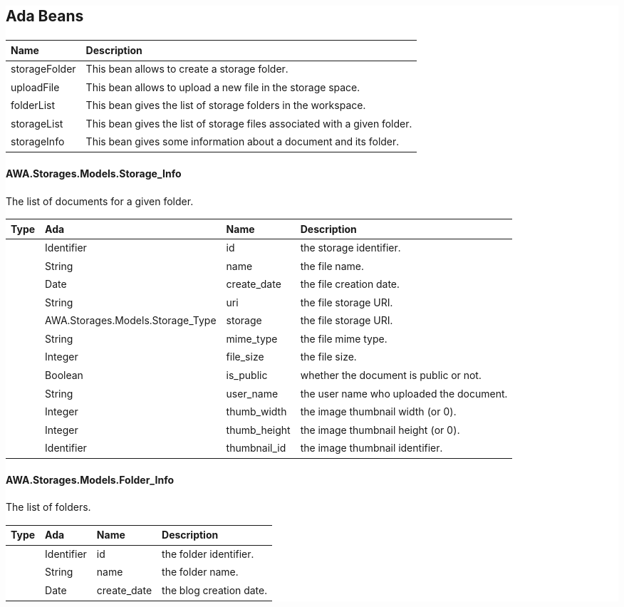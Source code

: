 ## Ada Beans

| Name           | Description                                                               |
|:---------------|:--------------------------------------------------------------------------|
|storageFolder|This bean allows to create a storage folder.|
|uploadFile|This bean allows to upload a new file in the storage space.|
|folderList|This bean gives the list of storage folders in the workspace.|
|storageList|This bean gives the list of storage files associated with a given folder.|
|storageInfo|This bean gives some information about a document and its folder.|



#### AWA.Storages.Models.Storage_Info

The list of documents for a given folder.

| Type     | Ada      | Name       | Description                                             |
|:---------|:---------|:-----------|:--------------------------------------------------------|
||Identifier|id|the storage identifier.|
||String|name|the file name.|
||Date|create_date|the file creation date.|
||String|uri|the file storage URI.|
||AWA.Storages.Models.Storage_Type|storage|the file storage URI.|
||String|mime_type|the file mime type.|
||Integer|file_size|the file size.|
||Boolean|is_public|whether the document is public or not.|
||String|user_name|the user name who uploaded the document.|
||Integer|thumb_width|the image thumbnail width (or 0).|
||Integer|thumb_height|the image thumbnail height (or 0).|
||Identifier|thumbnail_id|the image thumbnail identifier.|




#### AWA.Storages.Models.Folder_Info

The list of folders.

| Type     | Ada      | Name       | Description                                             |
|:---------|:---------|:-----------|:--------------------------------------------------------|
||Identifier|id|the folder identifier.|
||String|name|the folder name.|
||Date|create_date|the blog creation date.|
